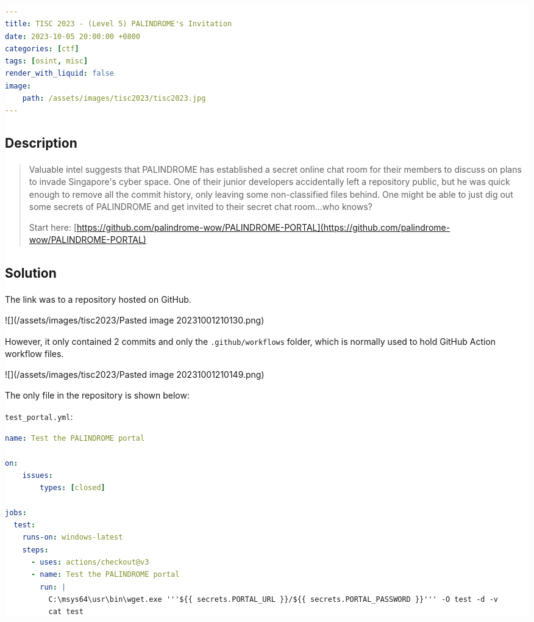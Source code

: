 ```yaml
---
title: TISC 2023 - (Level 5) PALINDROME's Invitation
date: 2023-10-05 20:00:00 +0800
categories: [ctf]
tags: [osint, misc]
render_with_liquid: false
image:
    path: /assets/images/tisc2023/tisc2023.jpg
---
```

## Description

> Valuable intel suggests that PALINDROME has established a secret online chat room for their members to discuss on plans to invade Singapore's cyber space. One of their junior developers accidentally left a repository public, but he was quick enough to remove all the commit history, only leaving some non-classified files behind. One might be able to just dig out some secrets of PALINDROME and get invited to their secret chat room...who knows?  
>  
>  Start here: [https://github.com/palindrome-wow/PALINDROME-PORTAL](https://github.com/palindrome-wow/PALINDROME-PORTAL)

## Solution

The link was to a repository hosted on GitHub. 

![](/assets/images/tisc2023/Pasted image 20231001210130.png)

However, it only contained 2 commits and only the `.github/workflows` folder, which is normally used to hold GitHub Action workflow files.

![](/assets/images/tisc2023/Pasted image 20231001210149.png)

The only file in the repository is shown below:

`test_portal.yml`:
```yml
name: Test the PALINDROME portal

on:
    issues:
        types: [closed]

jobs:
  test:
    runs-on: windows-latest
    steps:
      - uses: actions/checkout@v3
      - name: Test the PALINDROME portal
        run: | 
          C:\msys64\usr\bin\wget.exe '''${{ secrets.PORTAL_URL }}/${{ secrets.PORTAL_PASSWORD }}''' -O test -d -v
          cat test
```
